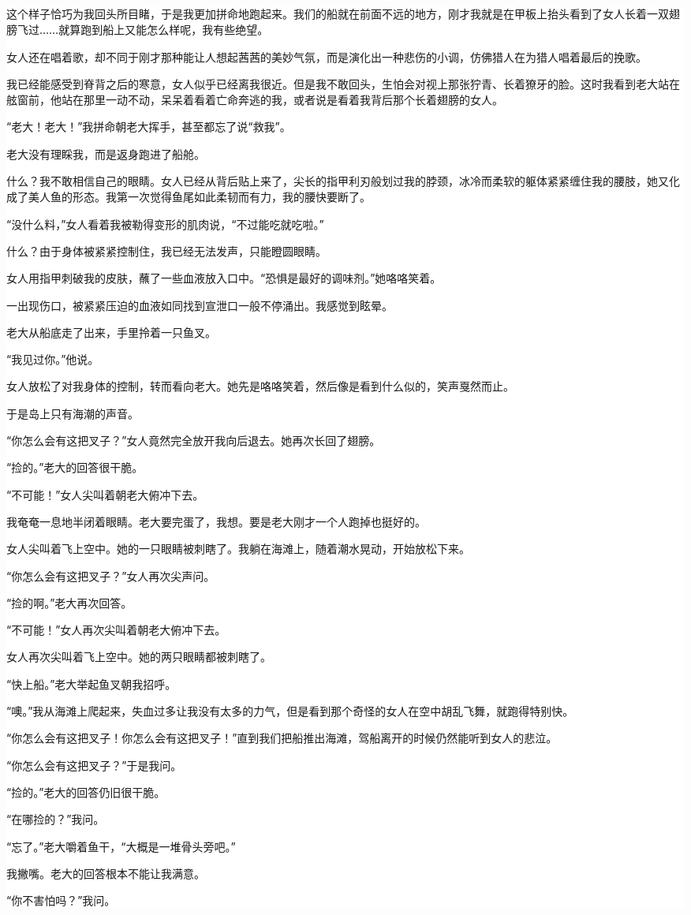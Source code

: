 这个样子恰巧为我回头所目睹，于是我更加拼命地跑起来。我们的船就在前面不远的地方，刚才我就是在甲板上抬头看到了女人长着一双翅膀飞过……就算跑到船上又能怎么样呢，我有些绝望。

女人还在唱着歌，却不同于刚才那种能让人想起茜茜的美妙气氛，而是演化出一种悲伤的小调，仿佛猎人在为猎人唱着最后的挽歌。

我已经能感受到脊背之后的寒意，女人似乎已经离我很近。但是我不敢回头，生怕会对视上那张狞青、长着獠牙的脸。这时我看到老大站在舷窗前，他站在那里一动不动，呆呆着看着亡命奔逃的我，或者说是看着我背后那个长着翅膀的女人。

“老大！老大！”我拼命朝老大挥手，甚至都忘了说“救我”。

老大没有理睬我，而是返身跑进了船舱。

什么？我不敢相信自己的眼睛。女人已经从背后贴上来了，尖长的指甲利刃般划过我的脖颈，冰冷而柔软的躯体紧紧缠住我的腰肢，她又化成了美人鱼的形态。我第一次觉得鱼尾如此柔韧而有力，我的腰快要断了。

“没什么料，”女人看着我被勒得变形的肌肉说，“不过能吃就吃啦。”

什么？由于身体被紧紧控制住，我已经无法发声，只能瞪圆眼睛。

女人用指甲刺破我的皮肤，蘸了一些血液放入口中。“恐惧是最好的调味剂。”她咯咯笑着。

一出现伤口，被紧紧压迫的血液如同找到宣泄口一般不停涌出。我感觉到眩晕。

老大从船底走了出来，手里拎着一只鱼叉。

“我见过你。”他说。

女人放松了对我身体的控制，转而看向老大。她先是咯咯笑着，然后像是看到什么似的，笑声戛然而止。

于是岛上只有海潮的声音。

“你怎么会有这把叉子？”女人竟然完全放开我向后退去。她再次长回了翅膀。

“捡的。”老大的回答很干脆。

“不可能！”女人尖叫着朝老大俯冲下去。

我奄奄一息地半闭着眼睛。老大要完蛋了，我想。要是老大刚才一个人跑掉也挺好的。

女人尖叫着飞上空中。她的一只眼睛被刺瞎了。我躺在海滩上，随着潮水晃动，开始放松下来。

“你怎么会有这把叉子？”女人再次尖声问。

“捡的啊。”老大再次回答。

“不可能！”女人再次尖叫着朝老大俯冲下去。

女人再次尖叫着飞上空中。她的两只眼睛都被刺瞎了。

“快上船。”老大举起鱼叉朝我招呼。

“噢。”我从海滩上爬起来，失血过多让我没有太多的力气，但是看到那个奇怪的女人在空中胡乱飞舞，就跑得特别快。

“你怎么会有这把叉子！你怎么会有这把叉子！”直到我们把船推出海滩，驾船离开的时候仍然能听到女人的悲泣。

“你怎么会有这把叉子？”于是我问。

“捡的。”老大的回答仍旧很干脆。

“在哪捡的？”我问。

“忘了。”老大嚼着鱼干，“大概是一堆骨头旁吧。”

我撇嘴。老大的回答根本不能让我满意。

“你不害怕吗？”我问。
